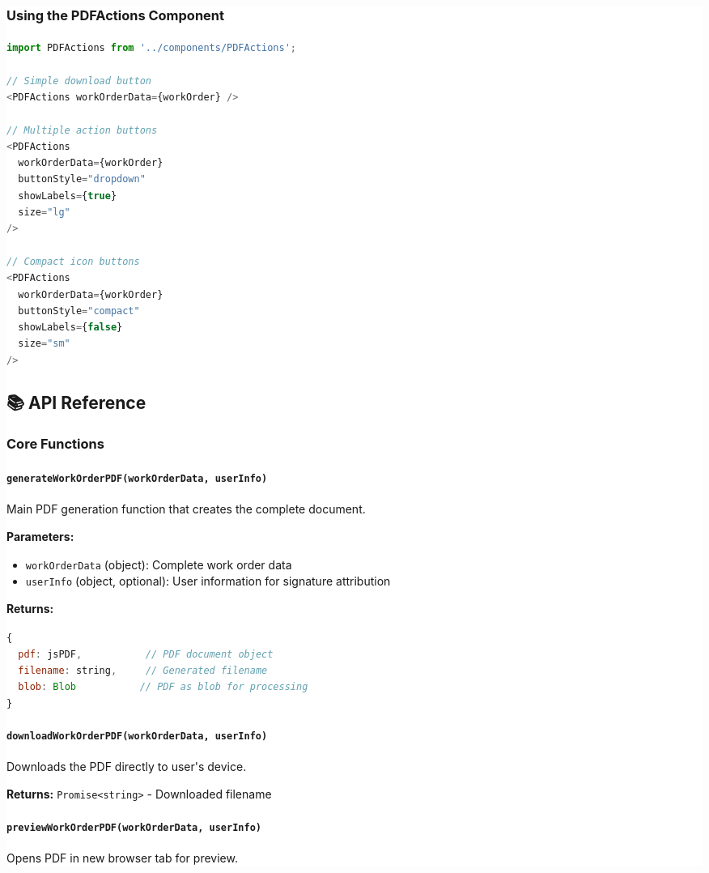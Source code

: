 ### Using the PDFActions Component
```javascript
import PDFActions from '../components/PDFActions';

// Simple download button
<PDFActions workOrderData={workOrder} />

// Multiple action buttons
<PDFActions 
  workOrderData={workOrder}
  buttonStyle="dropdown"
  showLabels={true}
  size="lg"
/>

// Compact icon buttons
<PDFActions 
  workOrderData={workOrder}
  buttonStyle="compact"
  showLabels={false}
  size="sm"
/>
```

## 📚 API Reference

### Core Functions

#### `generateWorkOrderPDF(workOrderData, userInfo)`
Main PDF generation function that creates the complete document.

**Parameters:**
- `workOrderData` (object): Complete work order data
- `userInfo` (object, optional): User information for signature attribution

**Returns:**
```javascript
{
  pdf: jsPDF,           // PDF document object
  filename: string,     // Generated filename
  blob: Blob           // PDF as blob for processing
}
```

#### `downloadWorkOrderPDF(workOrderData, userInfo)`
Downloads the PDF directly to user's device.

**Returns:** `Promise<string>` - Downloaded filename

#### `previewWorkOrderPDF(workOrderData, userInfo)`
Opens PDF in new browser tab for preview.
